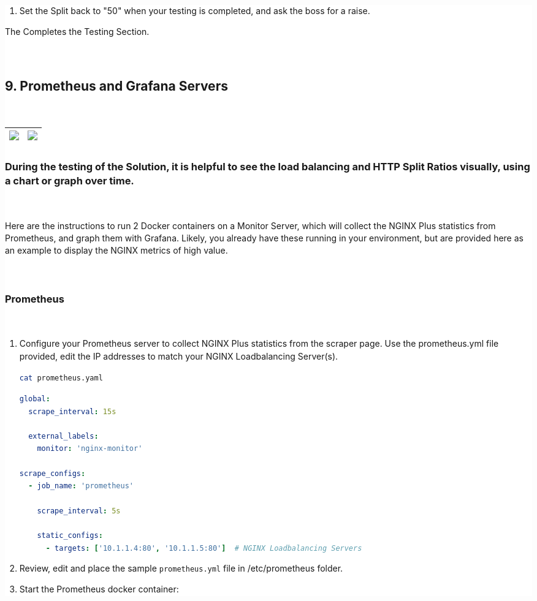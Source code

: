 1. Set the Split back to "50" when your testing is completed, and ask the boss for a raise.

The Completes the Testing Section.

</br>

## 9. Prometheus and Grafana Servers

<br/>

![](../media/prometheus-icon.png)  |![](../media/grafana-icon.png)
--- | ---

### During the testing of the Solution, it is helpful to see the load balancing and HTTP Split Ratios visually, using a chart or graph over time.

<br/>

Here are the instructions to run 2 Docker containers on a Monitor Server, which will collect the NGINX Plus statistics from Prometheus, and graph them with Grafana.  Likely, you already have these running in your environment, but are provided here as an example to display the NGINX metrics of high value.

<br/>

### Prometheus

<br/>

1. Configure your Prometheus server to collect NGINX Plus statistics from the scraper page.  Use the prometheus.yml file provided, edit the IP addresses to match your NGINX Loadbalancing Server(s).

    ```bash
    cat prometheus.yaml
    ```

    ```yaml
    global:
      scrape_interval: 15s 
      
      external_labels:
        monitor: 'nginx-monitor'
    
    scrape_configs:  
      - job_name: 'prometheus'
        
        scrape_interval: 5s
    
        static_configs:
          - targets: ['10.1.1.4:80', '10.1.1.5:80']  # NGINX Loadbalancing Servers
    ```

1. Review, edit and place the sample `prometheus.yml` file in /etc/prometheus folder.

1. Start the Prometheus docker container:
